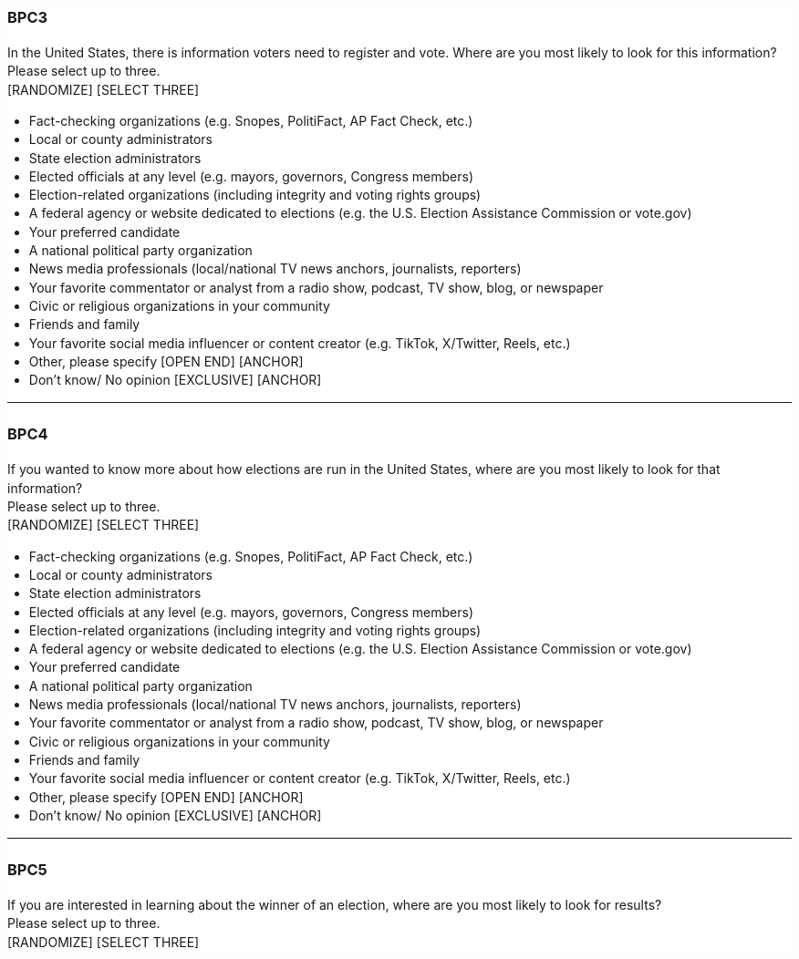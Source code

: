 
### BPC3
In the United States, there is information voters need to register and vote. Where are you most likely to look for this information?  
Please select up to three.  
[RANDOMIZE] [SELECT THREE]

- Fact-checking organizations (e.g. Snopes, PolitiFact, AP Fact Check, etc.)
- Local or county administrators
- State election administrators
- Elected officials at any level (e.g. mayors, governors, Congress members)
- Election-related organizations (including integrity and voting rights groups)
- A federal agency or website dedicated to elections (e.g. the U.S. Election Assistance Commission or vote.gov)
- Your preferred candidate
- A national political party organization
- News media professionals (local/national TV news anchors, journalists, reporters)
- Your favorite commentator or analyst from a radio show, podcast, TV show, blog, or newspaper
- Civic or religious organizations in your community
- Friends and family
- Your favorite social media influencer or content creator (e.g. TikTok, X/Twitter, Reels, etc.)
- Other, please specify [OPEN END] [ANCHOR]
- Don’t know/ No opinion [EXCLUSIVE] [ANCHOR]

---

### BPC4
If you wanted to know more about how elections are run in the United States, where are you most likely to look for that information?  
Please select up to three.  
[RANDOMIZE] [SELECT THREE]

- Fact-checking organizations (e.g. Snopes, PolitiFact, AP Fact Check, etc.)
- Local or county administrators
- State election administrators
- Elected officials at any level (e.g. mayors, governors, Congress members)
- Election-related organizations (including integrity and voting rights groups)
- A federal agency or website dedicated to elections (e.g. the U.S. Election Assistance Commission or vote.gov)
- Your preferred candidate
- A national political party organization
- News media professionals (local/national TV news anchors, journalists, reporters)
- Your favorite commentator or analyst from a radio show, podcast, TV show, blog, or newspaper
- Civic or religious organizations in your community
- Friends and family
- Your favorite social media influencer or content creator (e.g. TikTok, X/Twitter, Reels, etc.)
- Other, please specify [OPEN END] [ANCHOR]
- Don’t know/ No opinion [EXCLUSIVE] [ANCHOR]

---

### BPC5
If you are interested in learning about the winner of an election, where are you most likely to look for results?  
Please select up to three.  
[RANDOMIZE] [SELECT THREE]
